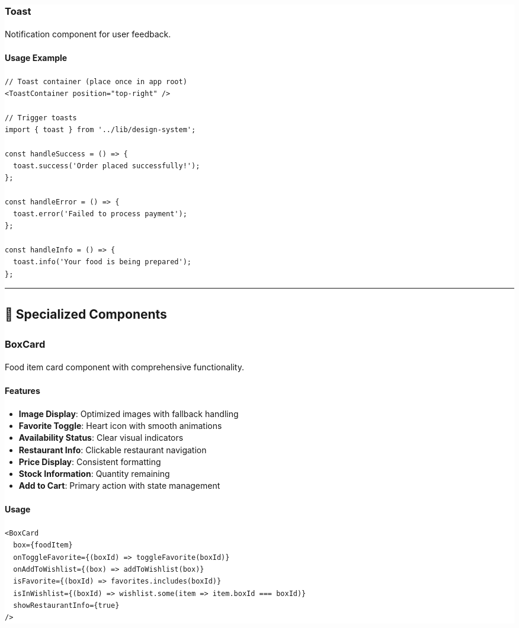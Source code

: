 ### Toast

Notification component for user feedback.

#### Usage Example
```tsx
// Toast container (place once in app root)
<ToastContainer position="top-right" />

// Trigger toasts
import { toast } from '../lib/design-system';

const handleSuccess = () => {
  toast.success('Order placed successfully!');
};

const handleError = () => {
  toast.error('Failed to process payment');
};

const handleInfo = () => {
  toast.info('Your food is being prepared');
};
```

---

## 🎨 Specialized Components

### BoxCard

Food item card component with comprehensive functionality.

#### Features
- **Image Display**: Optimized images with fallback handling
- **Favorite Toggle**: Heart icon with smooth animations
- **Availability Status**: Clear visual indicators
- **Restaurant Info**: Clickable restaurant navigation
- **Price Display**: Consistent formatting
- **Stock Information**: Quantity remaining
- **Add to Cart**: Primary action with state management

#### Usage
```tsx
<BoxCard
  box={foodItem}
  onToggleFavorite={(boxId) => toggleFavorite(boxId)}
  onAddToWishlist={(box) => addToWishlist(box)}
  isFavorite={(boxId) => favorites.includes(boxId)}
  isInWishlist={(boxId) => wishlist.some(item => item.boxId === boxId)}
  showRestaurantInfo={true}
/>
```
